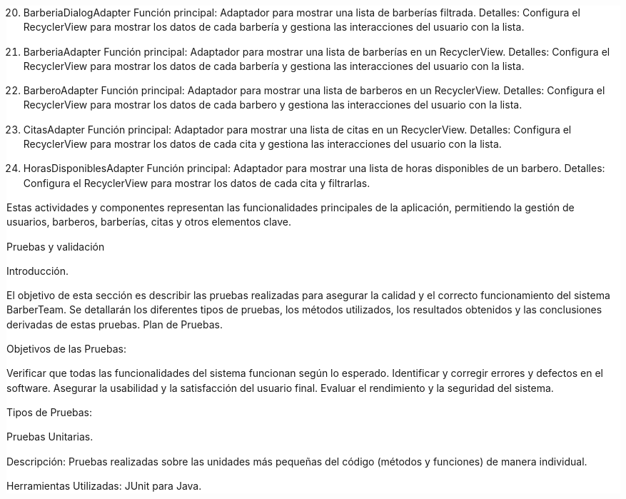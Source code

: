 20. BarberiaDialogAdapter
Función principal: Adaptador para mostrar una lista de barberías filtrada.
Detalles:
Configura el RecyclerView para mostrar los datos de cada barbería y gestiona las interacciones del usuario con la lista.

21. BarberiaAdapter
Función principal: Adaptador para mostrar una lista de barberías en un RecyclerView.
Detalles:
Configura el RecyclerView para mostrar los datos de cada barbería y gestiona las interacciones del usuario con la lista.

22. BarberoAdapter
Función principal: Adaptador para mostrar una lista de barberos en un RecyclerView.
Detalles:
Configura el RecyclerView para mostrar los datos de cada barbero y gestiona las interacciones del usuario con la lista.

23. CitasAdapter
Función principal: Adaptador para mostrar una lista de citas en un RecyclerView.
Detalles:
Configura el RecyclerView para mostrar los datos de cada cita y gestiona las interacciones del usuario con la lista.

24. HorasDisponiblesAdapter
Función principal: Adaptador para mostrar una lista de horas disponibles de un barbero.
Detalles:
Configura el RecyclerView para mostrar los datos de cada cita y filtrarlas.

Estas actividades y componentes representan las funcionalidades principales de la aplicación, permitiendo la gestión de usuarios, barberos, barberías, citas y otros elementos clave.

Pruebas y validación

Introducción.

El objetivo de esta sección es describir las pruebas realizadas para asegurar la calidad y el correcto funcionamiento del sistema BarberTeam. Se detallarán los diferentes tipos de pruebas, los métodos utilizados, los resultados obtenidos y las conclusiones derivadas de estas pruebas.
Plan de Pruebas.

Objetivos de las Pruebas:

Verificar que todas las funcionalidades del sistema funcionan según lo esperado.
Identificar y corregir errores y defectos en el software.
Asegurar la usabilidad y la satisfacción del usuario final.
Evaluar el rendimiento y la seguridad del sistema.

Tipos de Pruebas:

Pruebas Unitarias.


Descripción: Pruebas realizadas sobre las unidades más pequeñas del código (métodos y funciones) de manera individual.

Herramientas Utilizadas: JUnit para Java.
